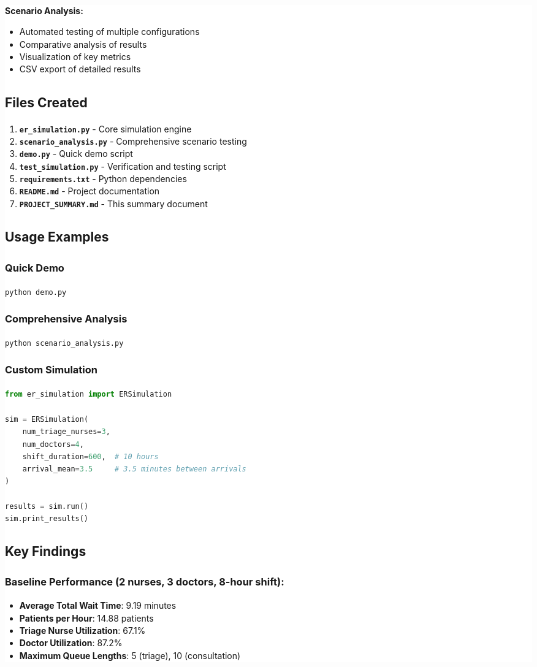 **Scenario Analysis:**
- Automated testing of multiple configurations
- Comparative analysis of results
- Visualization of key metrics
- CSV export of detailed results

## Files Created

1. **`er_simulation.py`** - Core simulation engine
2. **`scenario_analysis.py`** - Comprehensive scenario testing
3. **`demo.py`** - Quick demo script
4. **`test_simulation.py`** - Verification and testing script
5. **`requirements.txt`** - Python dependencies
6. **`README.md`** - Project documentation
7. **`PROJECT_SUMMARY.md`** - This summary document

## Usage Examples

### Quick Demo
```bash
python demo.py
```

### Comprehensive Analysis
```bash
python scenario_analysis.py
```

### Custom Simulation
```python
from er_simulation import ERSimulation

sim = ERSimulation(
    num_triage_nurses=3,
    num_doctors=4,
    shift_duration=600,  # 10 hours
    arrival_mean=3.5     # 3.5 minutes between arrivals
)

results = sim.run()
sim.print_results()
```

## Key Findings

### Baseline Performance (2 nurses, 3 doctors, 8-hour shift):
- **Average Total Wait Time**: 9.19 minutes
- **Patients per Hour**: 14.88 patients
- **Triage Nurse Utilization**: 67.1%
- **Doctor Utilization**: 87.2%
- **Maximum Queue Lengths**: 5 (triage), 10 (consultation)
